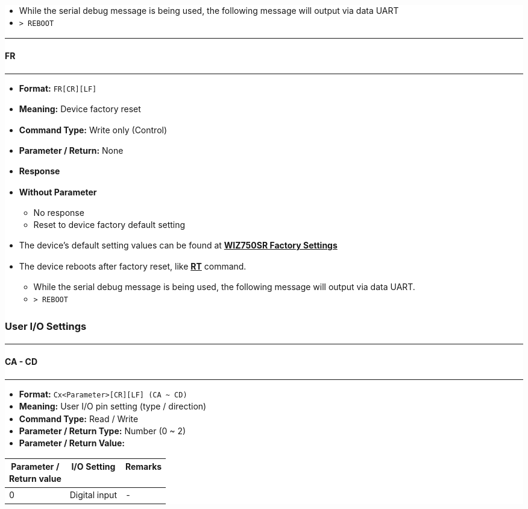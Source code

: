 

  - While the serial debug message is being used, the following message
    will output via data UART
  - `> REBOOT`



-----

#### FR

-----

  - **Format:** `FR[CR][LF]`
  - **Meaning:** Device factory reset
  - **Command Type:** Write only (Control)
  - **Parameter / Return:** None
  - **Response**



  - **Without Parameter**
      - No response
      - Reset to device factory default setting



  - The device’s default setting values can be found at **[WIZ750SR
    Factory
    Settings](getting_started-[KO]#wiz750sr-factory-settings)**
  - The device reboots after factory reset, like **[RT](#rt)** command.
      - While the serial debug message is being used, the following
        message will output via data UART.
      - `> REBOOT`



  
  
  
  

### User I/O Settings

-----

#### CA - CD

-----

  - **Format:** `Cx<Parameter>[CR][LF] (CA ~ CD)`
  - **Meaning:** User I/O pin setting (type / direction)
  - **Command Type:** Read / Write
  - **Parameter / Return Type:** Number (0 \~ 2)
  - **Parameter / Return Value:**



<table>
<thead>
<tr class="header">
<th>Parameter /<br />
Return value</th>
<th>I/O Setting</th>
<th>Remarks</th>
</tr>
</thead>
<tbody>
<tr class="odd">
<td>0</td>
<td>Digital input</td>
<td>-</td>
</tr>